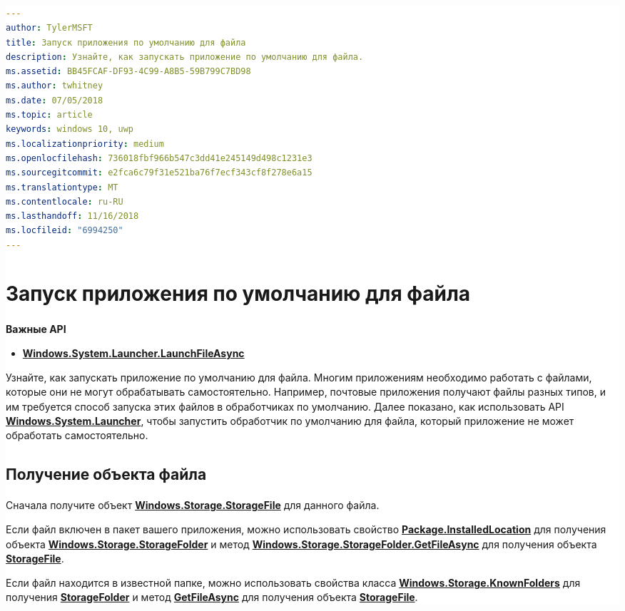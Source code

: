 ```yaml
---
author: TylerMSFT
title: Запуск приложения по умолчанию для файла
description: Узнайте, как запускать приложение по умолчанию для файла.
ms.assetid: BB45FCAF-DF93-4C99-A8B5-59B799C7BD98
ms.author: twhitney
ms.date: 07/05/2018
ms.topic: article
keywords: windows 10, uwp
ms.localizationpriority: medium
ms.openlocfilehash: 736018fbf966b547c3dd41e245149d498c1231e3
ms.sourcegitcommit: e2fca6c79f31e521ba76f7ecf343cf8f278e6a15
ms.translationtype: MT
ms.contentlocale: ru-RU
ms.lasthandoff: 11/16/2018
ms.locfileid: "6994250"
---
```

# <a name="launch-the-default-app-for-a-file"></a>Запуск приложения по умолчанию для файла

**Важные API**

-   [**Windows.System.Launcher.LaunchFileAsync**](https://msdn.microsoft.com/library/windows/apps/hh701461)

Узнайте, как запускать приложение по умолчанию для файла. Многим приложениям необходимо работать с файлами, которые они не могут обрабатывать самостоятельно. Например, почтовые приложения получают файлы разных типов, и им требуется способ запуска этих файлов в обработчиках по умолчанию. Далее показано, как использовать API [**Windows.System.Launcher**](https://msdn.microsoft.com/library/windows/apps/br241801), чтобы запустить обработчик по умолчанию для файла, который приложение не может обработать самостоятельно.

## <a name="get-the-file-object"></a>Получение объекта файла

Сначала получите объект [**Windows.Storage.StorageFile**](https://msdn.microsoft.com/library/windows/apps/br227171) для данного файла.

Если файл включен в пакет вашего приложения, можно использовать свойство [**Package.InstalledLocation**](https://msdn.microsoft.com/library/windows/apps/br224681) для получения объекта [**Windows.Storage.StorageFolder**](https://msdn.microsoft.com/library/windows/apps/br227230) и метод [**Windows.Storage.StorageFolder.GetFileAsync**](https://msdn.microsoft.com/library/windows/apps/br227272) для получения объекта [**StorageFile**](https://msdn.microsoft.com/library/windows/apps/br227171).

Если файл находится в известной папке, можно использовать свойства класса [**Windows.Storage.KnownFolders**](https://msdn.microsoft.com/library/windows/apps/br227151) для получения [**StorageFolder**](https://msdn.microsoft.com/library/windows/apps/br227230) и метод [**GetFileAsync**](https://msdn.microsoft.com/library/windows/apps/br227272) для получения объекта [**StorageFile**](https://msdn.microsoft.com/library/windows/apps/br227171).
